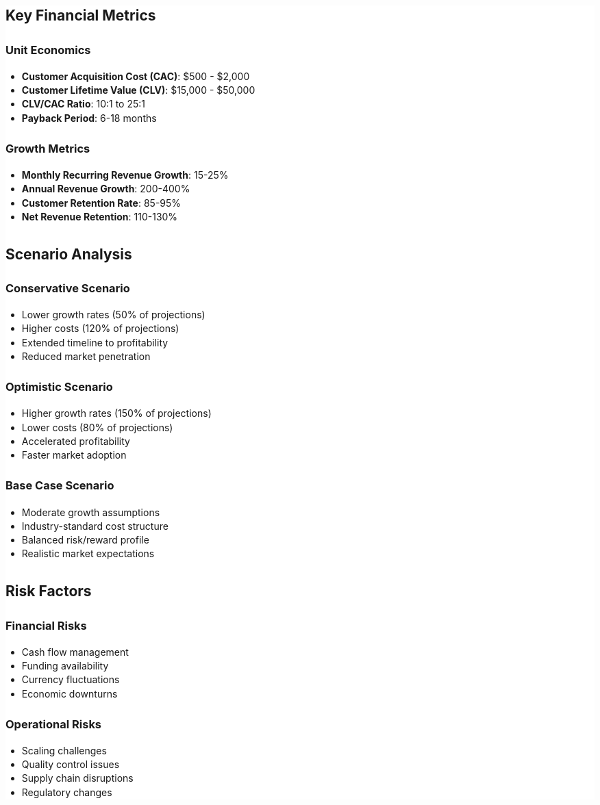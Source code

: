 ## Key Financial Metrics

### Unit Economics
- **Customer Acquisition Cost (CAC)**: $500 - $2,000
- **Customer Lifetime Value (CLV)**: $15,000 - $50,000
- **CLV/CAC Ratio**: 10:1 to 25:1
- **Payback Period**: 6-18 months

### Growth Metrics
- **Monthly Recurring Revenue Growth**: 15-25%
- **Annual Revenue Growth**: 200-400%
- **Customer Retention Rate**: 85-95%
- **Net Revenue Retention**: 110-130%

## Scenario Analysis

### Conservative Scenario
- Lower growth rates (50% of projections)
- Higher costs (120% of projections)
- Extended timeline to profitability
- Reduced market penetration

### Optimistic Scenario
- Higher growth rates (150% of projections)
- Lower costs (80% of projections)
- Accelerated profitability
- Faster market adoption

### Base Case Scenario
- Moderate growth assumptions
- Industry-standard cost structure
- Balanced risk/reward profile
- Realistic market expectations

## Risk Factors

### Financial Risks
- Cash flow management
- Funding availability
- Currency fluctuations
- Economic downturns

### Operational Risks
- Scaling challenges
- Quality control issues
- Supply chain disruptions
- Regulatory changes
